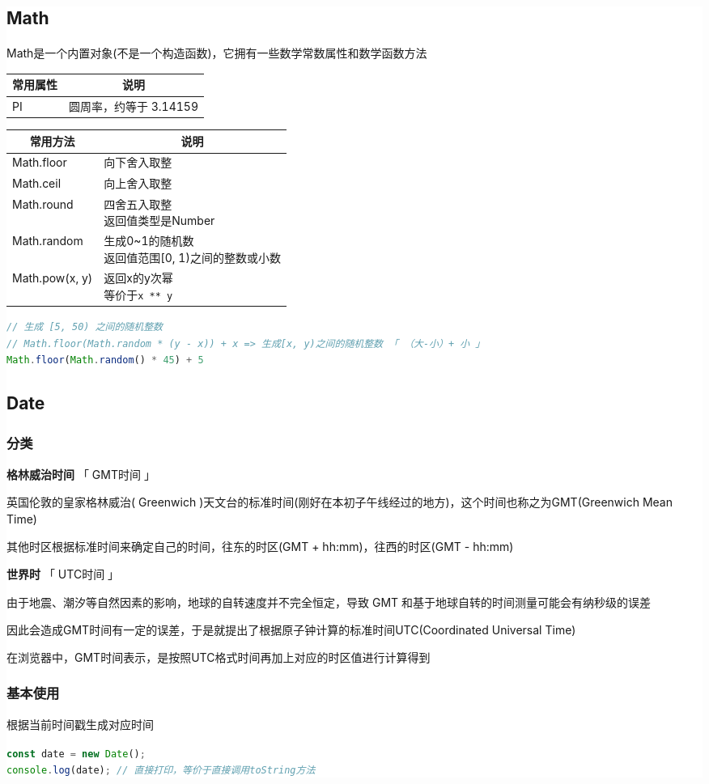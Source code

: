 

## Math

Math是一个内置对象(不是一个构造函数)，它拥有一些数学常数属性和数学函数方法

| 常用属性 | 说明                   |
| -------- | ---------------------- |
| PI       | 圆周率，约等于 3.14159 |

| 常用方法       | 说明                                                   |
| -------------- | ------------------------------------------------------ |
| Math.floor     | 向下舍入取整                                           |
| Math.ceil      | 向上舍入取整                                           |
| Math.round     | 四舍五入取整<br /> 返回值类型是Number                  |
| Math.random    | 生成0~1的随机数<br /> 返回值范围[0, 1)之间的整数或小数 |
| Math.pow(x, y) | 返回x的y次幂<br />等价于`x ** y`                       |

```js
// 生成 [5, 50) 之间的随机整数
// Math.floor(Math.random * (y - x)) + x => 生成[x, y)之间的随机整数 「 （大-小）+ 小 」
Math.floor(Math.random() * 45) + 5
```



## Date

### 分类

**格林威治时间** 「 GMT时间 」

英国伦敦的皇家格林威治( Greenwich )天文台的标准时间(刚好在本初子午线经过的地方)，这个时间也称之为GMT(Greenwich Mean Time)

其他时区根据标准时间来确定自己的时间，往东的时区(GMT + hh:mm)，往西的时区(GMT - hh:mm)



**世界时** 「 UTC时间 」

由于地震、潮汐等自然因素的影响，地球的自转速度并不完全恒定，导致 GMT 和基于地球自转的时间测量可能会有纳秒级的误差

因此会造成GMT时间有一定的误差，于是就提出了根据原子钟计算的标准时间UTC(Coordinated Universal Time)

在浏览器中，GMT时间表示，是按照UTC格式时间再加上对应的时区值进行计算得到



### 基本使用

根据当前时间戳生成对应时间

```js
const date = new Date();
console.log(date); // 直接打印，等价于直接调用toString方法
```
